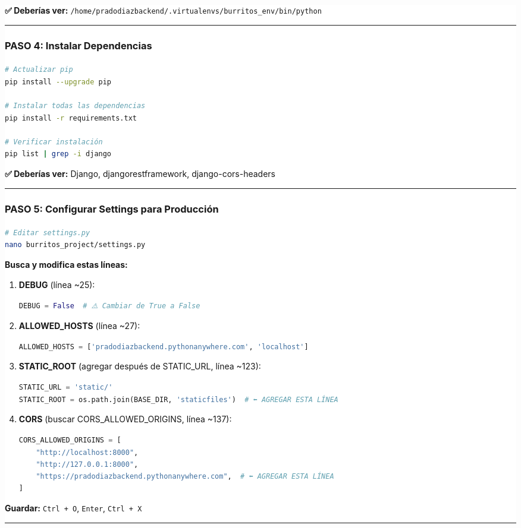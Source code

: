 **✅ Deberías ver:** `/home/pradodiazbackend/.virtualenvs/burritos_env/bin/python`

---

### PASO 4: Instalar Dependencias

```bash
# Actualizar pip
pip install --upgrade pip

# Instalar todas las dependencias
pip install -r requirements.txt

# Verificar instalación
pip list | grep -i django
```

**✅ Deberías ver:** Django, djangorestframework, django-cors-headers

---

### PASO 5: Configurar Settings para Producción

```bash
# Editar settings.py
nano burritos_project/settings.py
```

**Busca y modifica estas líneas:**

1. **DEBUG** (línea ~25):
   ```python
   DEBUG = False  # ⚠️ Cambiar de True a False
   ```

2. **ALLOWED_HOSTS** (línea ~27):
   ```python
   ALLOWED_HOSTS = ['pradodiazbackend.pythonanywhere.com', 'localhost']
   ```

3. **STATIC_ROOT** (agregar después de STATIC_URL, línea ~123):
   ```python
   STATIC_URL = 'static/'
   STATIC_ROOT = os.path.join(BASE_DIR, 'staticfiles')  # ⬅️ AGREGAR ESTA LÍNEA
   ```

4. **CORS** (buscar CORS_ALLOWED_ORIGINS, línea ~137):
   ```python
   CORS_ALLOWED_ORIGINS = [
       "http://localhost:8000",
       "http://127.0.0.1:8000",
       "https://pradodiazbackend.pythonanywhere.com",  # ⬅️ AGREGAR ESTA LÍNEA
   ]
   ```

**Guardar:** `Ctrl + O`, `Enter`, `Ctrl + X`

---
